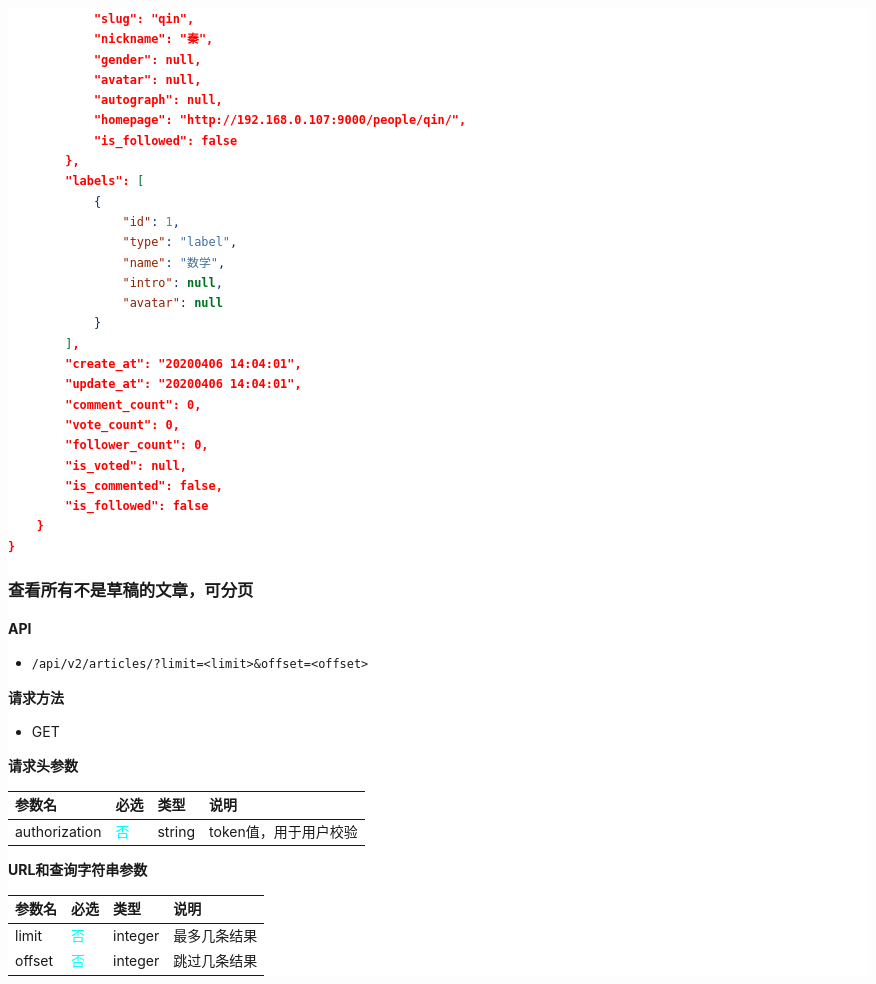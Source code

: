 ```json
            "slug": "qin",
            "nickname": "秦",
            "gender": null,
            "avatar": null,
            "autograph": null,
            "homepage": "http://192.168.0.107:9000/people/qin/",
            "is_followed": false
        },
        "labels": [
            {
                "id": 1,
                "type": "label",
                "name": "数学",
                "intro": null,
                "avatar": null
            }
        ],
        "create_at": "20200406 14:04:01",
        "update_at": "20200406 14:04:01",
        "comment_count": 0,
        "vote_count": 0,
        "follower_count": 0,
        "is_voted": null,
        "is_commented": false,
        "is_followed": false
    }
}
```

### 查看所有不是草稿的文章，可分页

**API**

+ `/api/v2/articles/?limit=<limit>&offset=<offset>`

**请求方法**

+ GET

**请求头参数**

|参数名|必选|类型|说明|
|:-|:-|:-|:-|
|authorization|<span style="color:cyan;">否</span>|string|token值，用于用户校验|

**URL和查询字符串参数**

|参数名|必选|类型|说明|
|:-|:-|:-|:-|
|limit|<span style="color:cyan;">否</span>|integer|最多几条结果|
|offset|<span style="color:cyan;">否</span>|integer|跳过几条结果|
